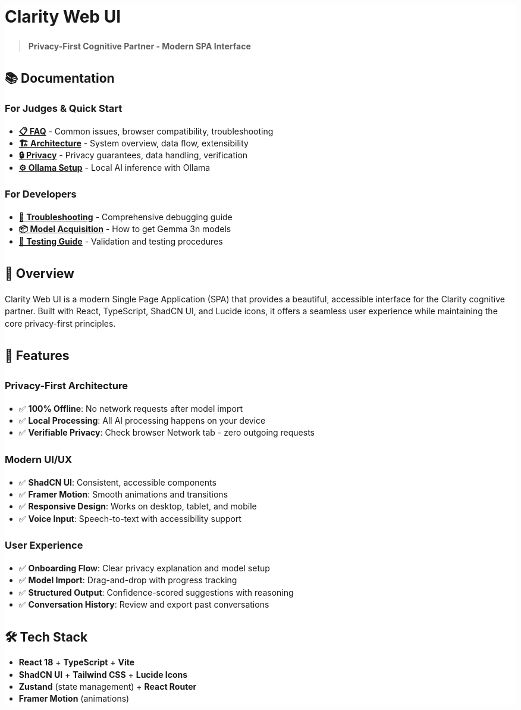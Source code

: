 # Clarity Web UI

> **Privacy-First Cognitive Partner - Modern SPA Interface**

## 📚 Documentation

### **For Judges & Quick Start**
- **[📋 FAQ](docs/FAQ.md)** - Common issues, browser compatibility, troubleshooting
- **[🏗️ Architecture](docs/ARCHITECTURE.md)** - System overview, data flow, extensibility
- **[🔒 Privacy](docs/PRIVACY.md)** - Privacy guarantees, data handling, verification
- **[⚙️ Ollama Setup](docs/OLLAMA.md)** - Local AI inference with Ollama

### **For Developers**
- **[🔧 Troubleshooting](docs/TROUBLESHOOTING.md)** - Comprehensive debugging guide
- **[📦 Model Acquisition](docs/MODEL_ACQUISITION.md)** - How to get Gemma 3n models
- **[🧪 Testing Guide](docs/MODEL_IMPORT_TESTING.md)** - Validation and testing procedures

## 🎯 Overview

Clarity Web UI is a modern Single Page Application (SPA) that provides a beautiful, accessible interface for the Clarity cognitive partner. Built with React, TypeScript, ShadCN UI, and Lucide icons, it offers a seamless user experience while maintaining the core privacy-first principles.

## 🚀 Features

### **Privacy-First Architecture**
- ✅ **100% Offline**: No network requests after model import
- ✅ **Local Processing**: All AI processing happens on your device
- ✅ **Verifiable Privacy**: Check browser Network tab - zero outgoing requests

### **Modern UI/UX**
- ✅ **ShadCN UI**: Consistent, accessible components
- ✅ **Framer Motion**: Smooth animations and transitions
- ✅ **Responsive Design**: Works on desktop, tablet, and mobile
- ✅ **Voice Input**: Speech-to-text with accessibility support

### **User Experience**
- ✅ **Onboarding Flow**: Clear privacy explanation and model setup
- ✅ **Model Import**: Drag-and-drop with progress tracking
- ✅ **Structured Output**: Confidence-scored suggestions with reasoning
- ✅ **Conversation History**: Review and export past conversations

## 🛠️ Tech Stack

- **React 18** + **TypeScript** + **Vite**
- **ShadCN UI** + **Tailwind CSS** + **Lucide Icons**
- **Zustand** (state management) + **React Router**
- **Framer Motion** (animations)
